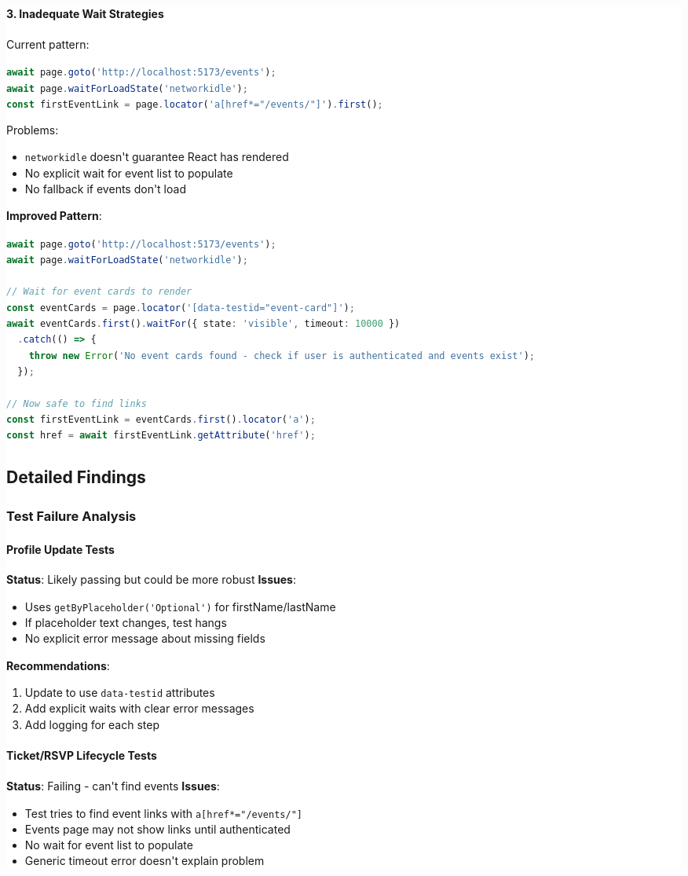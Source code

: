 #### 3. Inadequate Wait Strategies
Current pattern:
```typescript
await page.goto('http://localhost:5173/events');
await page.waitForLoadState('networkidle');
const firstEventLink = page.locator('a[href*="/events/"]').first();
```

Problems:
- `networkidle` doesn't guarantee React has rendered
- No explicit wait for event list to populate
- No fallback if events don't load

**Improved Pattern**:
```typescript
await page.goto('http://localhost:5173/events');
await page.waitForLoadState('networkidle');

// Wait for event cards to render
const eventCards = page.locator('[data-testid="event-card"]');
await eventCards.first().waitFor({ state: 'visible', timeout: 10000 })
  .catch(() => {
    throw new Error('No event cards found - check if user is authenticated and events exist');
  });

// Now safe to find links
const firstEventLink = eventCards.first().locator('a');
const href = await firstEventLink.getAttribute('href');
```

## Detailed Findings

### Test Failure Analysis

#### Profile Update Tests
**Status**: Likely passing but could be more robust
**Issues**:
- Uses `getByPlaceholder('Optional')` for firstName/lastName
- If placeholder text changes, test hangs
- No explicit error message about missing fields

**Recommendations**:
1. Update to use `data-testid` attributes
2. Add explicit waits with clear error messages
3. Add logging for each step

#### Ticket/RSVP Lifecycle Tests
**Status**: Failing - can't find events
**Issues**:
- Test tries to find event links with `a[href*="/events/"]`
- Events page may not show links until authenticated
- No wait for event list to populate
- Generic timeout error doesn't explain problem
